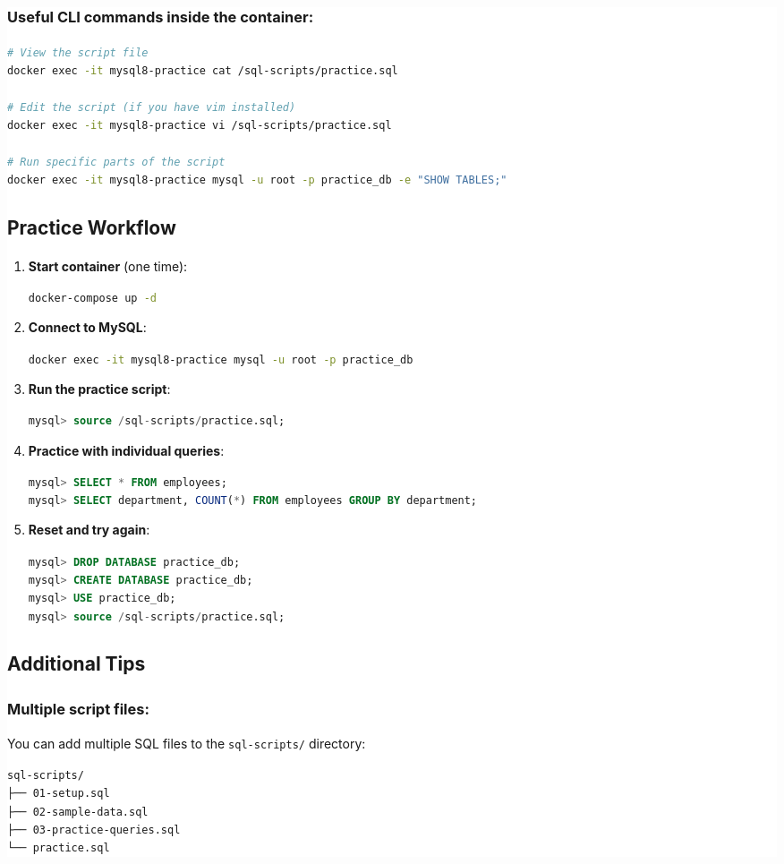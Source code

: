 ### Useful CLI commands inside the container:
```bash
# View the script file
docker exec -it mysql8-practice cat /sql-scripts/practice.sql

# Edit the script (if you have vim installed)
docker exec -it mysql8-practice vi /sql-scripts/practice.sql

# Run specific parts of the script
docker exec -it mysql8-practice mysql -u root -p practice_db -e "SHOW TABLES;"
```

## Practice Workflow

1. **Start container** (one time):
   ```bash
   docker-compose up -d
   ```

2. **Connect to MySQL**:
   ```bash
   docker exec -it mysql8-practice mysql -u root -p practice_db
   ```

3. **Run the practice script**:
   ```sql
   mysql> source /sql-scripts/practice.sql;
   ```

4. **Practice with individual queries**:
   ```sql
   mysql> SELECT * FROM employees;
   mysql> SELECT department, COUNT(*) FROM employees GROUP BY department;
   ```

5. **Reset and try again**:
   ```sql
   mysql> DROP DATABASE practice_db;
   mysql> CREATE DATABASE practice_db;
   mysql> USE practice_db;
   mysql> source /sql-scripts/practice.sql;
   ```

## Additional Tips

### Multiple script files:
You can add multiple SQL files to the `sql-scripts/` directory:
```
sql-scripts/
├── 01-setup.sql
├── 02-sample-data.sql
├── 03-practice-queries.sql
└── practice.sql
```

